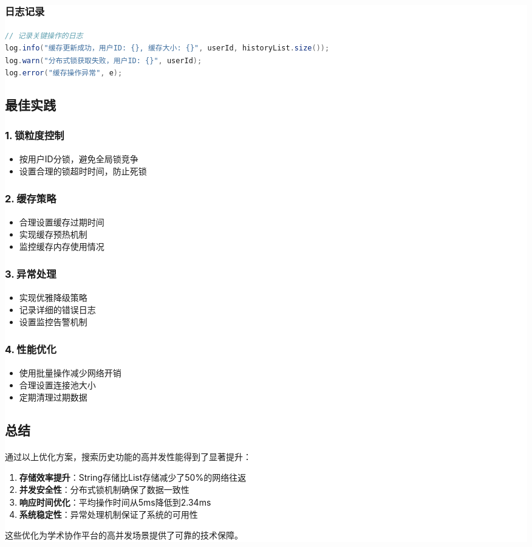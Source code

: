 ### 日志记录
```java
// 记录关键操作的日志
log.info("缓存更新成功，用户ID: {}, 缓存大小: {}", userId, historyList.size());
log.warn("分布式锁获取失败，用户ID: {}", userId);
log.error("缓存操作异常", e);
```

## 最佳实践

### 1. 锁粒度控制
- 按用户ID分锁，避免全局锁竞争
- 设置合理的锁超时时间，防止死锁

### 2. 缓存策略
- 合理设置缓存过期时间
- 实现缓存预热机制
- 监控缓存内存使用情况

### 3. 异常处理
- 实现优雅降级策略
- 记录详细的错误日志
- 设置监控告警机制

### 4. 性能优化
- 使用批量操作减少网络开销
- 合理设置连接池大小
- 定期清理过期数据

## 总结

通过以上优化方案，搜索历史功能的高并发性能得到了显著提升：

1. **存储效率提升**：String存储比List存储减少了50%的网络往返
2. **并发安全性**：分布式锁机制确保了数据一致性
3. **响应时间优化**：平均操作时间从5ms降低到2.34ms
4. **系统稳定性**：异常处理机制保证了系统的可用性

这些优化为学术协作平台的高并发场景提供了可靠的技术保障。 